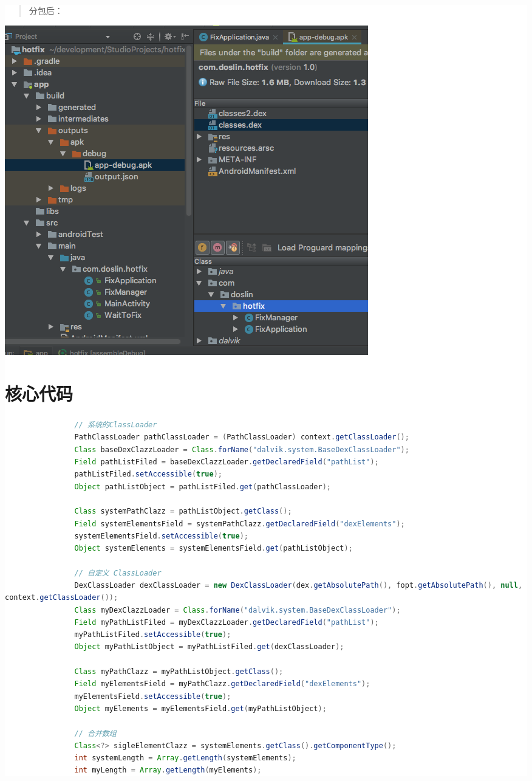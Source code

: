 > 分包后：

![分包后的结构](/images/2018/01/hotfix_3.png)

# 核心代码

``` java
                // 系统的ClassLoader
                PathClassLoader pathClassLoader = (PathClassLoader) context.getClassLoader();
                Class baseDexClazzLoader = Class.forName("dalvik.system.BaseDexClassLoader");
                Field pathListFiled = baseDexClazzLoader.getDeclaredField("pathList");
                pathListFiled.setAccessible(true);
                Object pathListObject = pathListFiled.get(pathClassLoader);

                Class systemPathClazz = pathListObject.getClass();
                Field systemElementsField = systemPathClazz.getDeclaredField("dexElements");
                systemElementsField.setAccessible(true);
                Object systemElements = systemElementsField.get(pathListObject);

                // 自定义 ClassLoader
                DexClassLoader dexClassLoader = new DexClassLoader(dex.getAbsolutePath(), fopt.getAbsolutePath(), null, context.getClassLoader());
                Class myDexClazzLoader = Class.forName("dalvik.system.BaseDexClassLoader");
                Field myPathListFiled = myDexClazzLoader.getDeclaredField("pathList");
                myPathListFiled.setAccessible(true);
                Object myPathListObject = myPathListFiled.get(dexClassLoader);

                Class myPathClazz = myPathListObject.getClass();
                Field myElementsField = myPathClazz.getDeclaredField("dexElements");
                myElementsField.setAccessible(true);
                Object myElements = myElementsField.get(myPathListObject);

                // 合并数组
                Class<?> sigleElementClazz = systemElements.getClass().getComponentType();
                int systemLength = Array.getLength(systemElements);
                int myLength = Array.getLength(myElements);
```